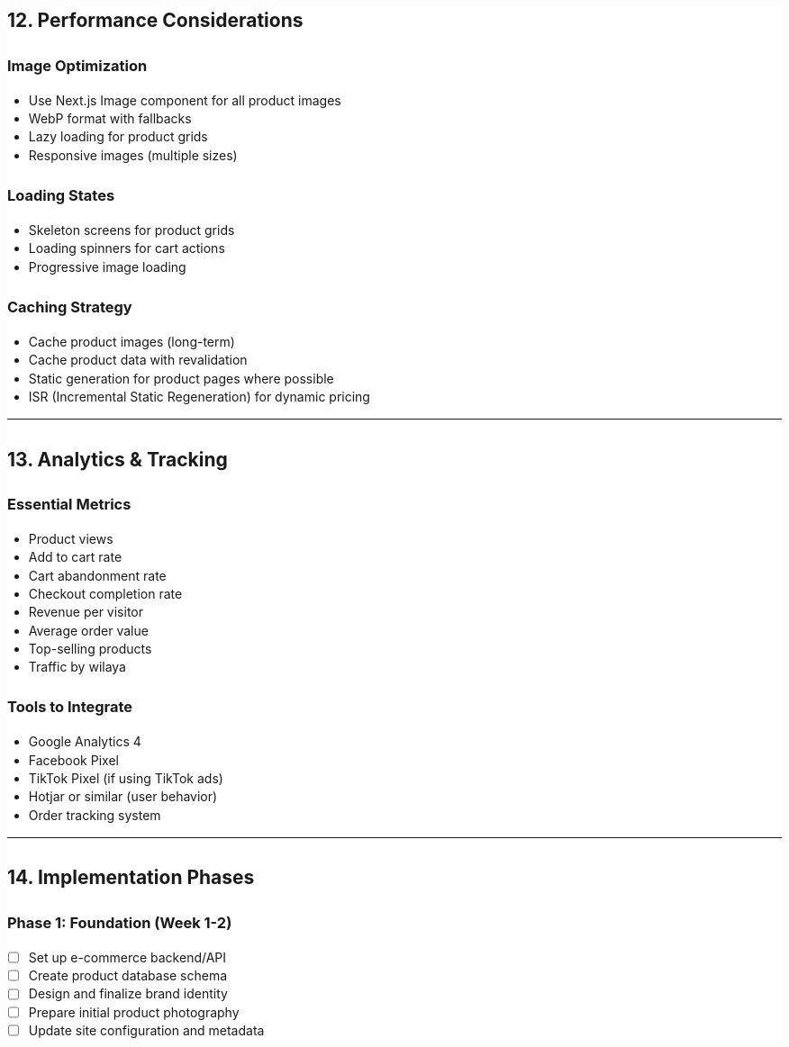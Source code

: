 
## 12. Performance Considerations

### Image Optimization
- Use Next.js Image component for all product images
- WebP format with fallbacks
- Lazy loading for product grids
- Responsive images (multiple sizes)

### Loading States
- Skeleton screens for product grids
- Loading spinners for cart actions
- Progressive image loading

### Caching Strategy
- Cache product images (long-term)
- Cache product data with revalidation
- Static generation for product pages where possible
- ISR (Incremental Static Regeneration) for dynamic pricing

---

## 13. Analytics & Tracking

### Essential Metrics
- Product views
- Add to cart rate
- Cart abandonment rate
- Checkout completion rate
- Revenue per visitor
- Average order value
- Top-selling products
- Traffic by wilaya

### Tools to Integrate
- Google Analytics 4
- Facebook Pixel
- TikTok Pixel (if using TikTok ads)
- Hotjar or similar (user behavior)
- Order tracking system

---

## 14. Implementation Phases

### Phase 1: Foundation (Week 1-2)
- [ ] Set up e-commerce backend/API
- [ ] Create product database schema
- [ ] Design and finalize brand identity
- [ ] Prepare initial product photography
- [ ] Update site configuration and metadata
